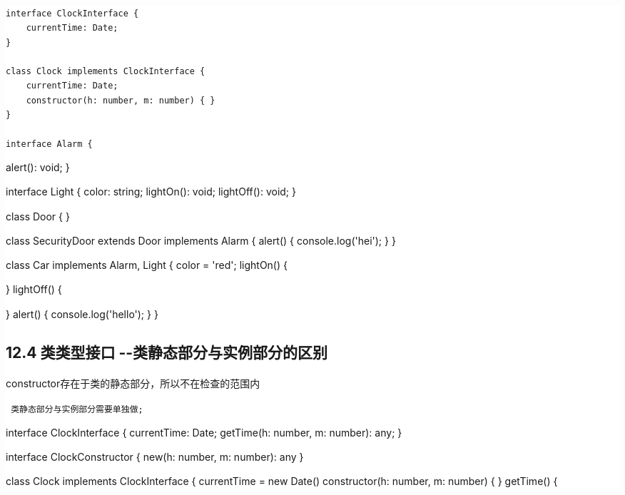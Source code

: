   
    interface ClockInterface {
        currentTime: Date;
    }

    class Clock implements ClockInterface {
        currentTime: Date;
        constructor(h: number, m: number) { }
    }

    interface Alarm {
  alert(): void;
}

interface Light {
  color: string;
  lightOn(): void;
  lightOff(): void;
}

class Door { }

class SecurityDoor extends Door implements Alarm {
  alert() {
    console.log('hei');
  }
}

class Car implements Alarm, Light {
  color = 'red';
  lightOn() {

  }
  lightOff() {

  }
  alert() {
    console.log('hello');
  }
}

## 12.4 类类型接口 --类静态部分与实例部分的区别

constructor存在于类的静态部分，所以不在检查的范围内
     
     类静态部分与实例部分需要单独做;

interface ClockInterface {
  currentTime: Date;
  getTime(h: number, m: number): any;
}

interface ClockConstructor {
  new(h: number, m: number): any
}

class Clock implements ClockInterface {
  currentTime = new Date()
  constructor(h: number, m: number) { }
  getTime() {
